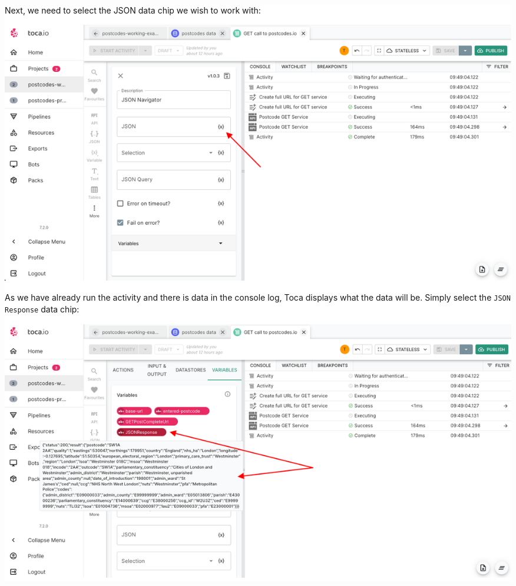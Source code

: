 Next, we need to select the JSON data chip we wish to work with:

![Select JSON to Work With](img/json-select-json-to-work-with.png)

As we have already run the activity and there is data in the console log, Toca displays what the data will be. Simply select the `JSONResponse` data chip:

![Select Working JSON](img/json-select-wroking-json.png)
